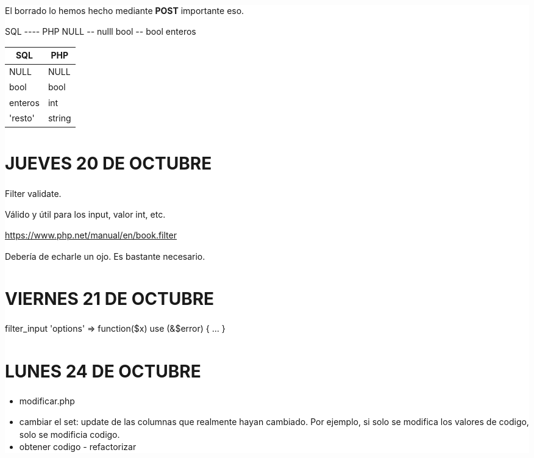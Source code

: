 El borrado lo hemos hecho mediante **POST** importante eso.

SQL ---- PHP
NULL -- nulll
bool -- bool
enteros

| SQL     | PHP    |
| ------- | ------ |
| NULL    | NULL   |
| bool    | bool   |
| enteros | int    |
| 'resto' | string |


# JUEVES 20 DE OCTUBRE

Filter validate.

Válido y útil para los input, valor int, etc. 

https://www.php.net/manual/en/book.filter

Debería de echarle un ojo. Es bastante necesario.


# VIERNES 21 DE OCTUBRE

filter_input
'options' => function($x) use (&$error) { ... }


# LUNES 24 DE OCTUBRE
- modificar.php 
* cambiar el set: update de las columnas que realmente hayan cambiado. Por ejemplo, si solo se modifica los valores de codigo, solo se modificia codigo.
* obtener codigo - refactorizar
